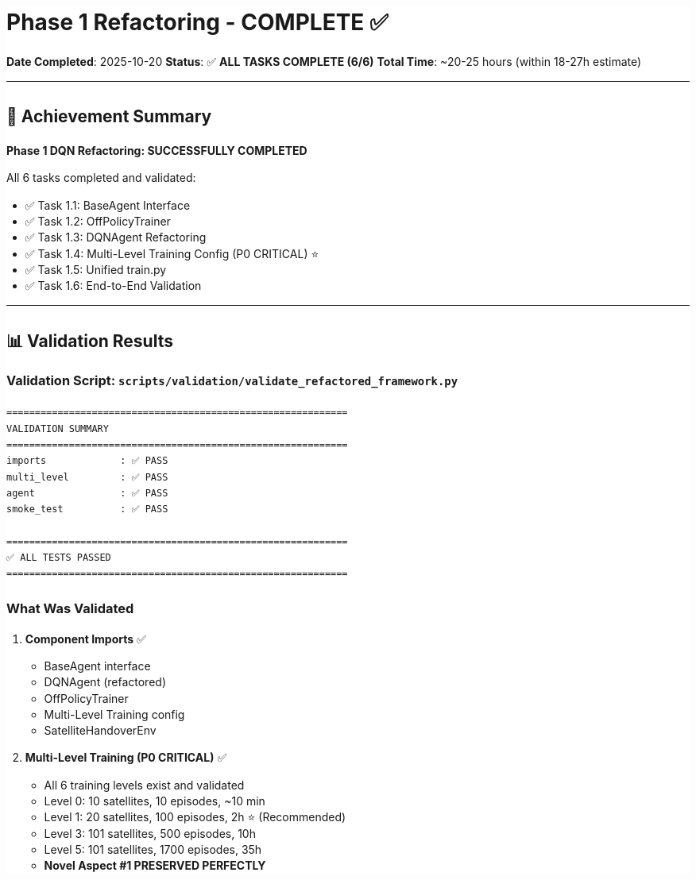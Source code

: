 # Phase 1 Refactoring - COMPLETE ✅

**Date Completed**: 2025-10-20
**Status**: ✅ **ALL TASKS COMPLETE (6/6)**
**Total Time**: ~20-25 hours (within 18-27h estimate)

---

## 🎉 Achievement Summary

**Phase 1 DQN Refactoring: SUCCESSFULLY COMPLETED**

All 6 tasks completed and validated:
- ✅ Task 1.1: BaseAgent Interface
- ✅ Task 1.2: OffPolicyTrainer
- ✅ Task 1.3: DQNAgent Refactoring
- ✅ Task 1.4: Multi-Level Training Config (P0 CRITICAL) ⭐
- ✅ Task 1.5: Unified train.py
- ✅ Task 1.6: End-to-End Validation

---

## 📊 Validation Results

### Validation Script: `scripts/validation/validate_refactored_framework.py`

```
============================================================
VALIDATION SUMMARY
============================================================
imports             : ✅ PASS
multi_level         : ✅ PASS
agent               : ✅ PASS
smoke_test          : ✅ PASS

============================================================
✅ ALL TESTS PASSED
============================================================
```

### What Was Validated

1. **Component Imports** ✅
   - BaseAgent interface
   - DQNAgent (refactored)
   - OffPolicyTrainer
   - Multi-Level Training config
   - SatelliteHandoverEnv

2. **Multi-Level Training (P0 CRITICAL)** ✅
   - All 6 training levels exist and validated
   - Level 0: 10 satellites, 10 episodes, ~10 min
   - Level 1: 20 satellites, 100 episodes, 2h ⭐ (Recommended)
   - Level 3: 101 satellites, 500 episodes, 10h
   - Level 5: 101 satellites, 1700 episodes, 35h
   - **Novel Aspect #1 PRESERVED PERFECTLY**
